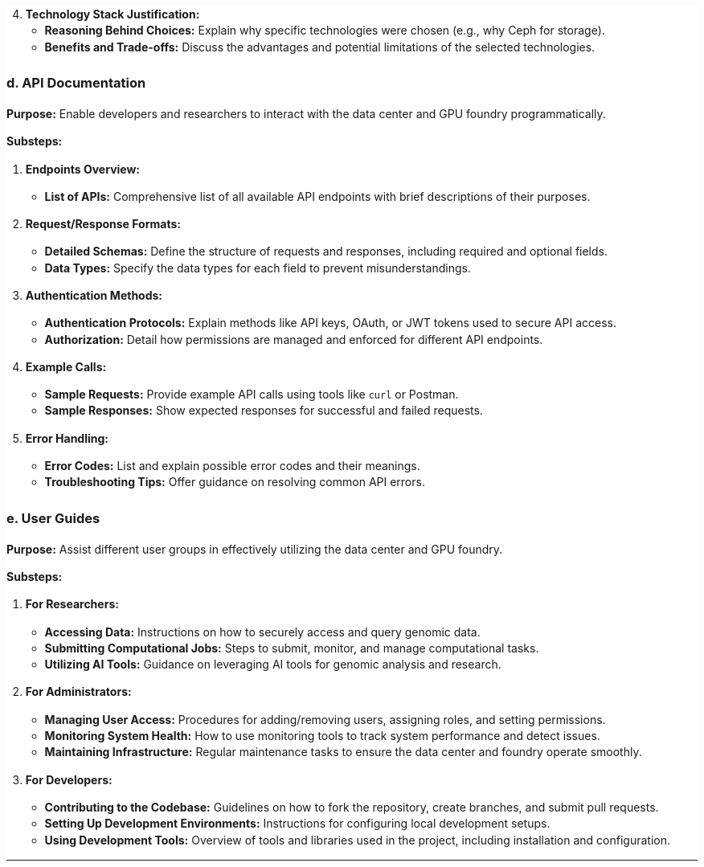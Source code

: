 4. **Technology Stack Justification:**
   - **Reasoning Behind Choices:** Explain why specific technologies were chosen (e.g., why Ceph for storage).
   - **Benefits and Trade-offs:** Discuss the advantages and potential limitations of the selected technologies.

### d. **API Documentation**

**Purpose:** Enable developers and researchers to interact with the data center and GPU foundry programmatically.

**Substeps:**

1. **Endpoints Overview:**
   - **List of APIs:** Comprehensive list of all available API endpoints with brief descriptions of their purposes.

2. **Request/Response Formats:**
   - **Detailed Schemas:** Define the structure of requests and responses, including required and optional fields.
   - **Data Types:** Specify the data types for each field to prevent misunderstandings.

3. **Authentication Methods:**
   - **Authentication Protocols:** Explain methods like API keys, OAuth, or JWT tokens used to secure API access.
   - **Authorization:** Detail how permissions are managed and enforced for different API endpoints.

4. **Example Calls:**
   - **Sample Requests:** Provide example API calls using tools like `curl` or Postman.
   - **Sample Responses:** Show expected responses for successful and failed requests.

5. **Error Handling:**
   - **Error Codes:** List and explain possible error codes and their meanings.
   - **Troubleshooting Tips:** Offer guidance on resolving common API errors.

### e. **User Guides**

**Purpose:** Assist different user groups in effectively utilizing the data center and GPU foundry.

**Substeps:**

1. **For Researchers:**
   - **Accessing Data:** Instructions on how to securely access and query genomic data.
   - **Submitting Computational Jobs:** Steps to submit, monitor, and manage computational tasks.
   - **Utilizing AI Tools:** Guidance on leveraging AI tools for genomic analysis and research.

2. **For Administrators:**
   - **Managing User Access:** Procedures for adding/removing users, assigning roles, and setting permissions.
   - **Monitoring System Health:** How to use monitoring tools to track system performance and detect issues.
   - **Maintaining Infrastructure:** Regular maintenance tasks to ensure the data center and foundry operate smoothly.

3. **For Developers:**
   - **Contributing to the Codebase:** Guidelines on how to fork the repository, create branches, and submit pull requests.
   - **Setting Up Development Environments:** Instructions for configuring local development setups.
   - **Using Development Tools:** Overview of tools and libraries used in the project, including installation and configuration.

---